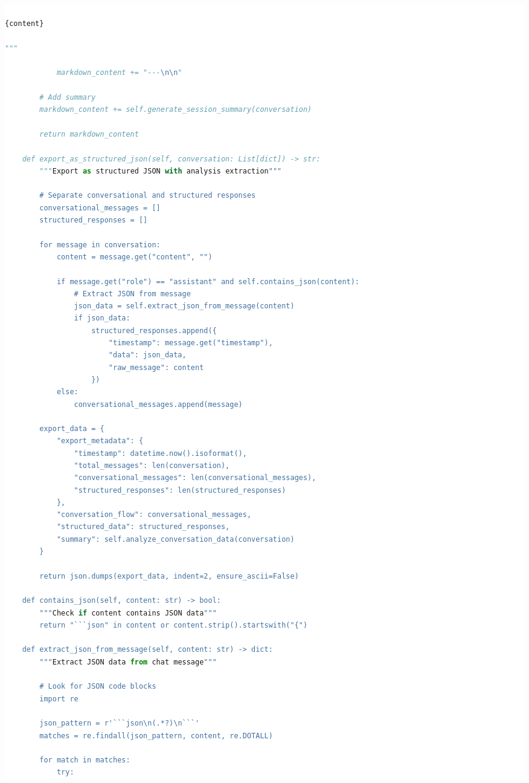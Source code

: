 ```python

{content}

"""
            
            markdown_content += "---\n\n"
        
        # Add summary
        markdown_content += self.generate_session_summary(conversation)
        
        return markdown_content
    
    def export_as_structured_json(self, conversation: List[dict]) -> str:
        """Export as structured JSON with analysis extraction"""
        
        # Separate conversational and structured responses
        conversational_messages = []
        structured_responses = []
        
        for message in conversation:
            content = message.get("content", "")
            
            if message.get("role") == "assistant" and self.contains_json(content):
                # Extract JSON from message
                json_data = self.extract_json_from_message(content)
                if json_data:
                    structured_responses.append({
                        "timestamp": message.get("timestamp"),
                        "data": json_data,
                        "raw_message": content
                    })
            else:
                conversational_messages.append(message)
        
        export_data = {
            "export_metadata": {
                "timestamp": datetime.now().isoformat(),
                "total_messages": len(conversation),
                "conversational_messages": len(conversational_messages),
                "structured_responses": len(structured_responses)
            },
            "conversation_flow": conversational_messages,
            "structured_data": structured_responses,
            "summary": self.analyze_conversation_data(conversation)
        }
        
        return json.dumps(export_data, indent=2, ensure_ascii=False)
    
    def contains_json(self, content: str) -> bool:
        """Check if content contains JSON data"""
        return "```json" in content or content.strip().startswith("{")
    
    def extract_json_from_message(self, content: str) -> dict:
        """Extract JSON data from chat message"""
        
        # Look for JSON code blocks
        import re
        
        json_pattern = r'```json\n(.*?)\n```'
        matches = re.findall(json_pattern, content, re.DOTALL)
        
        for match in matches:
            try:
```